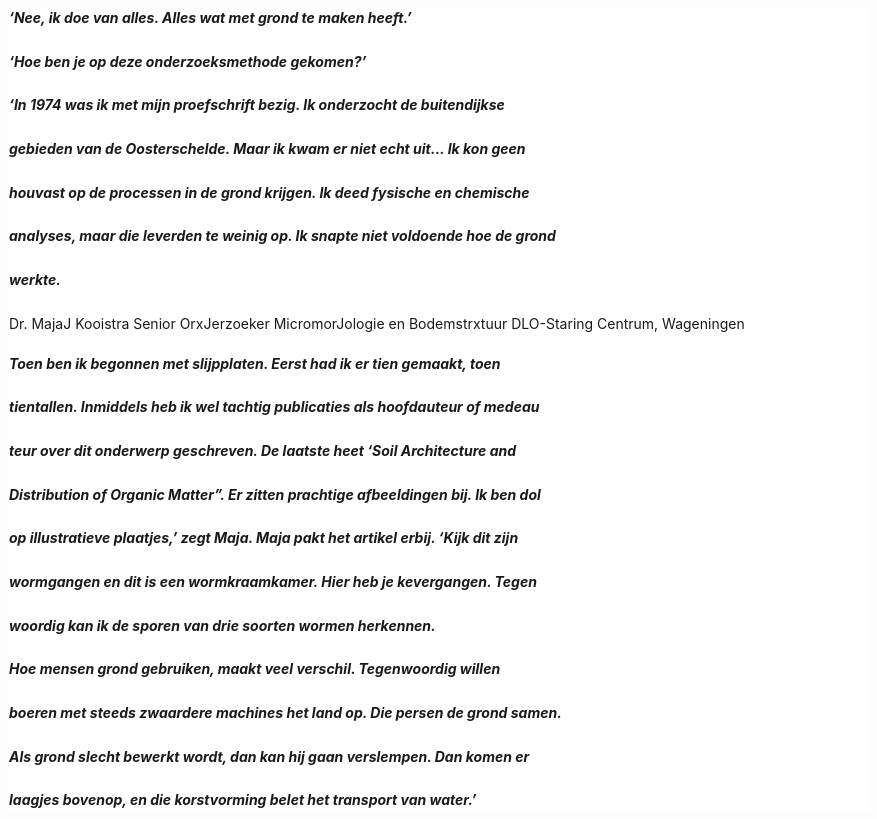 ##### ‘Nee, ik doe van alles. Alles wat met grond te maken heeft.’ 

##### ‘Hoe ben je op deze onderzoeksmethode gekomen?’ 

##### ‘In 1974 was ik met mijn proefschrift bezig. Ik onderzocht de buitendijkse 

##### gebieden van de Oosterschelde. Maar ik kwam er niet echt uit... Ik kon geen 

##### houvast op de processen in de grond krijgen. Ik deed fysische en chemische 

##### analyses, maar die leverden te weinig op. Ik snapte niet voldoende hoe de grond 

##### werkte. 

 Dr. MajaJ Kooistra Senior OrxJerzoeker MicromorJologie en Bodemstrxtuur DLO-Staring Centrum, Wageningen 

##### Toen ben ik begonnen met slijpplaten. Eerst had ik er tien gemaakt, toen 

##### tientallen. Inmiddels heb ik wel tachtig publicaties als hoofdauteur of medeau

##### teur over dit onderwerp geschreven. De laatste heet ‘Soil Architecture and 

##### Distribution of Organic Matter”. Er zitten prachtige afbeeldingen bij. Ik ben dol 

##### op illustratieve plaatjes,’ zegt Maja. Maja pakt het artikel erbij. ‘Kijk dit zijn 

##### wormgangen en dit is een wormkraamkamer. Hier heb je kevergangen. Tegen

##### woordig kan ik de sporen van drie soorten wormen herkennen. 

##### Hoe mensen grond gebruiken, maakt veel verschil. Tegenwoordig willen 

##### boeren met steeds zwaardere machines het land op. Die persen de grond samen. 

##### Als grond slecht bewerkt wordt, dan kan hij gaan verslempen. Dan komen er 

##### laagjes bovenop, en die korstvorming belet het transport van water.’ 
